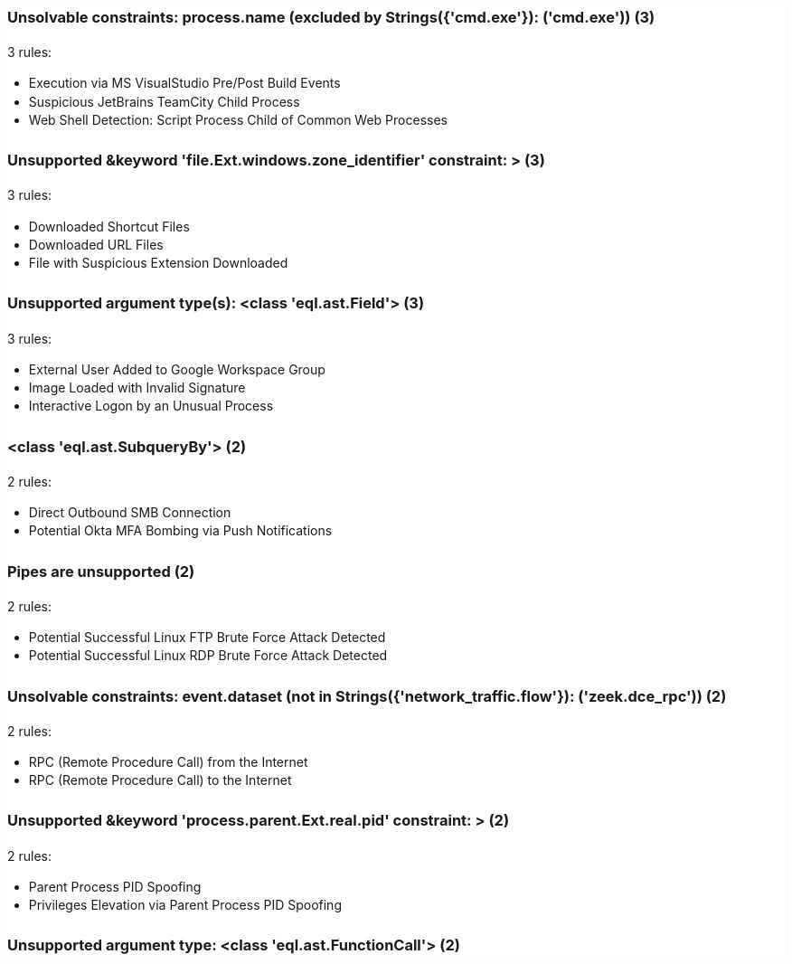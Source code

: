 ### Unsolvable constraints: process.name (excluded by Strings({'cmd.exe'}): ('cmd.exe')) (3)

3 rules:
* Execution via MS VisualStudio Pre/Post Build Events
* Suspicious JetBrains TeamCity Child Process
* Web Shell Detection: Script Process Child of Common Web Processes

### Unsupported &keyword 'file.Ext.windows.zone_identifier' constraint: > (3)

3 rules:
* Downloaded Shortcut Files
* Downloaded URL Files
* File with Suspicious Extension Downloaded

### Unsupported argument type(s): <class 'eql.ast.Field'> (3)

3 rules:
* External User Added to Google Workspace Group
* Image Loaded with Invalid Signature
* Interactive Logon by an Unusual Process

### <class 'eql.ast.SubqueryBy'> (2)

2 rules:
* Direct Outbound SMB Connection
* Potential Okta MFA Bombing via Push Notifications

### Pipes are unsupported (2)

2 rules:
* Potential Successful Linux FTP Brute Force Attack Detected
* Potential Successful Linux RDP Brute Force Attack Detected

### Unsolvable constraints: event.dataset (not in Strings({'network_traffic.flow'}): ('zeek.dce_rpc')) (2)

2 rules:
* RPC (Remote Procedure Call) from the Internet
* RPC (Remote Procedure Call) to the Internet

### Unsupported &keyword 'process.parent.Ext.real.pid' constraint: > (2)

2 rules:
* Parent Process PID Spoofing
* Privileges Elevation via Parent Process PID Spoofing

### Unsupported argument type: <class 'eql.ast.FunctionCall'> (2)
